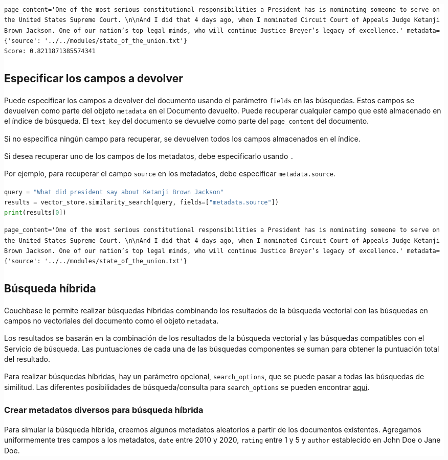 ```output
page_content='One of the most serious constitutional responsibilities a President has is nominating someone to serve on the United States Supreme Court. \n\nAnd I did that 4 days ago, when I nominated Circuit Court of Appeals Judge Ketanji Brown Jackson. One of our nation’s top legal minds, who will continue Justice Breyer’s legacy of excellence.' metadata={'source': '../../modules/state_of_the_union.txt'}
Score: 0.8211871385574341
```

## Especificar los campos a devolver

Puede especificar los campos a devolver del documento usando el parámetro `fields` en las búsquedas. Estos campos se devuelven como parte del objeto `metadata` en el Documento devuelto. Puede recuperar cualquier campo que esté almacenado en el índice de búsqueda. El `text_key` del documento se devuelve como parte del `page_content` del documento.

Si no especifica ningún campo para recuperar, se devuelven todos los campos almacenados en el índice.

Si desea recuperar uno de los campos de los metadatos, debe especificarlo usando `.`

Por ejemplo, para recuperar el campo `source` en los metadatos, debe especificar `metadata.source`.

```python
query = "What did president say about Ketanji Brown Jackson"
results = vector_store.similarity_search(query, fields=["metadata.source"])
print(results[0])
```

```output
page_content='One of the most serious constitutional responsibilities a President has is nominating someone to serve on the United States Supreme Court. \n\nAnd I did that 4 days ago, when I nominated Circuit Court of Appeals Judge Ketanji Brown Jackson. One of our nation’s top legal minds, who will continue Justice Breyer’s legacy of excellence.' metadata={'source': '../../modules/state_of_the_union.txt'}
```

## Búsqueda híbrida

Couchbase le permite realizar búsquedas híbridas combinando los resultados de la búsqueda vectorial con las búsquedas en campos no vectoriales del documento como el objeto `metadata`.

Los resultados se basarán en la combinación de los resultados de la búsqueda vectorial y las búsquedas compatibles con el Servicio de búsqueda. Las puntuaciones de cada una de las búsquedas componentes se suman para obtener la puntuación total del resultado.

Para realizar búsquedas híbridas, hay un parámetro opcional, `search_options`, que se puede pasar a todas las búsquedas de similitud.
Las diferentes posibilidades de búsqueda/consulta para `search_options` se pueden encontrar [aquí](https://docs.couchbase.com/server/current/search/search-request-params.html#query-object).

### Crear metadatos diversos para búsqueda híbrida

Para simular la búsqueda híbrida, creemos algunos metadatos aleatorios a partir de los documentos existentes.
Agregamos uniformemente tres campos a los metadatos, `date` entre 2010 y 2020, `rating` entre 1 y 5 y `author` establecido en John Doe o Jane Doe.
